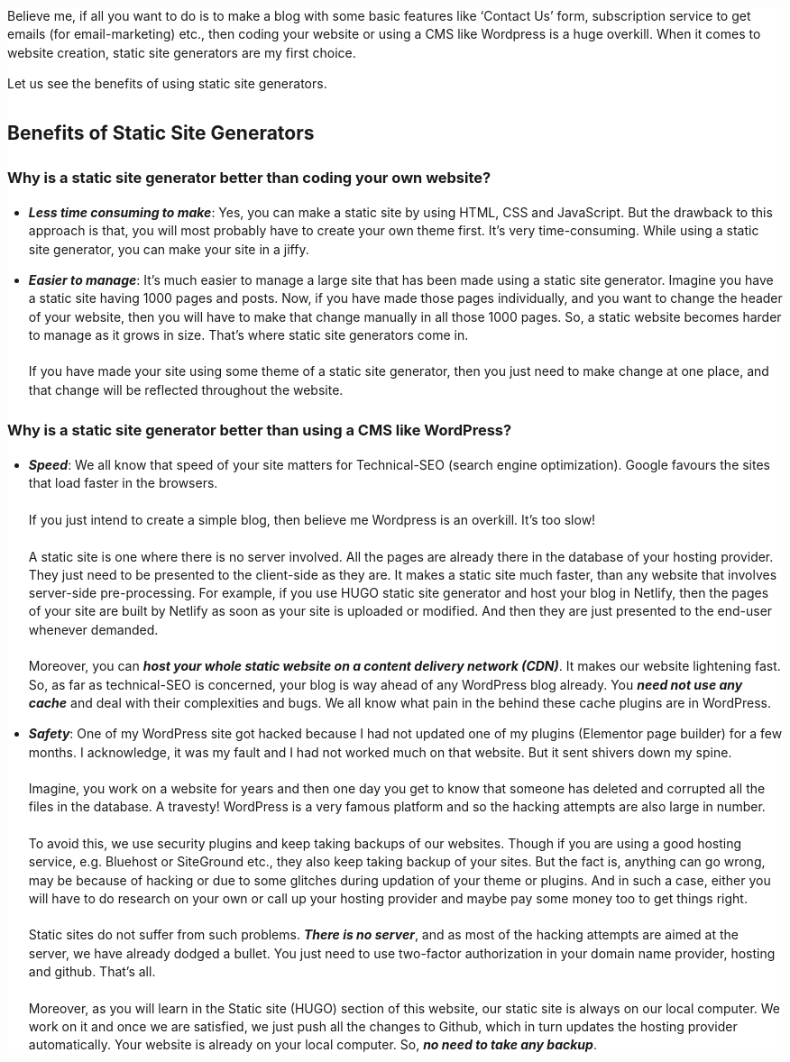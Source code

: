 Believe me, if all you want to do is to make a blog with some basic features like ‘Contact Us’ form, subscription service to get emails (for email-marketing) etc., then coding your website or using a CMS like Wordpress is a huge overkill. When it comes to website creation, static site generators are my first choice. 

Let us see the benefits of using static site generators.


## Benefits of Static Site Generators

### Why is a static site generator better than coding your own website?

* ***Less time consuming to make***: Yes, you can make a static site by using HTML, CSS and JavaScript. But the drawback to this approach is that, you will most probably have to create your own theme first. It’s very time-consuming. While using a static site generator, you can make your site in a jiffy. 

* ***Easier to manage***: It’s much easier to manage a large site that has been made using a static site generator. Imagine you have a static site having 1000 pages and posts. Now, if you have made those pages individually, and you want to change the header of your website, then you will have to make that change manually in all those 1000 pages. So, a static website becomes harder to manage as it grows in size. That’s where static site generators come in. <br><br>
If you have made your site using some theme of a static site generator, then you just need to make change at one place, and that change will be reflected throughout the website. 

### Why is a static site generator better than using a CMS like WordPress?

* ***Speed***: We all know that speed of your site matters for Technical-SEO (search engine optimization). Google favours the sites that load faster in the browsers. <br><br>
If you just intend to create a simple blog, then believe me Wordpress is an overkill. It’s too slow! <br><br>
A static site is one where there is no server involved. All the pages are already there in the database of your hosting provider. They just need to be presented to the client-side as they are. It makes a static site much faster, than any website that involves server-side pre-processing. For example, if you use HUGO static site generator and host your blog in Netlify, then the pages of your site are built by Netlify as soon as your site is uploaded or modified. And then they are just presented to the end-user whenever demanded. <br><br>
Moreover, you can ***host your whole static website on a content delivery network (CDN)***. It makes our website lightening fast. So, as far as technical-SEO is concerned, your blog is way ahead of any WordPress blog already. You ***need not use any cache*** and deal with their complexities and bugs. We all know what pain in the behind these cache plugins are in WordPress. 

* ***Safety***: One of my WordPress site got hacked because I had not updated one of my plugins (Elementor page builder) for a few months. I acknowledge, it was my fault and I had not worked much on that website. But it sent shivers down my spine. <br><br>
Imagine, you work on a website for years and then one day you get to know that someone has deleted and corrupted all the files in the database. A travesty! WordPress is a very famous platform and so the hacking attempts are also large in number. <br><br>
To avoid this, we use security plugins and keep taking backups of our websites. Though if you are using a good hosting service, e.g. Bluehost or SiteGround etc., they also keep taking backup of your sites. But the fact is, anything can go wrong, may be because of hacking or due to some glitches during updation of your theme or plugins. And in such a case, either you will have to do research on your own or call up your hosting provider and maybe pay some money too to get things right. <br><br>
Static sites do not suffer from such problems. ***There is no server***, and as most of the hacking attempts are aimed at the server, we have already dodged a bullet. You just need to use two-factor authorization in your domain name provider, hosting and github. That’s all. <br><br>
Moreover, as you will learn in the Static site (HUGO) section of this website, our static site is always on our local computer. We work on it and once we are satisfied, we just push all the changes to Github, which in turn updates the hosting provider automatically. Your website is already on your local computer. So, ***no need to take any backup***. 
